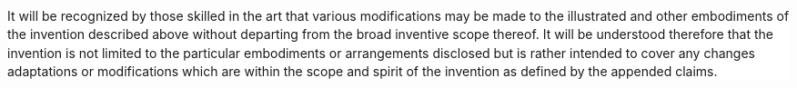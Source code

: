 It will be recognized by those skilled in the art that various modifications may be made to the illustrated and other embodiments of the invention described above without departing from the broad inventive scope thereof. It will be understood therefore that the invention is not limited to the particular embodiments or arrangements disclosed but is rather intended to cover any changes adaptations or modifications which are within the scope and spirit of the invention as defined by the appended claims.

